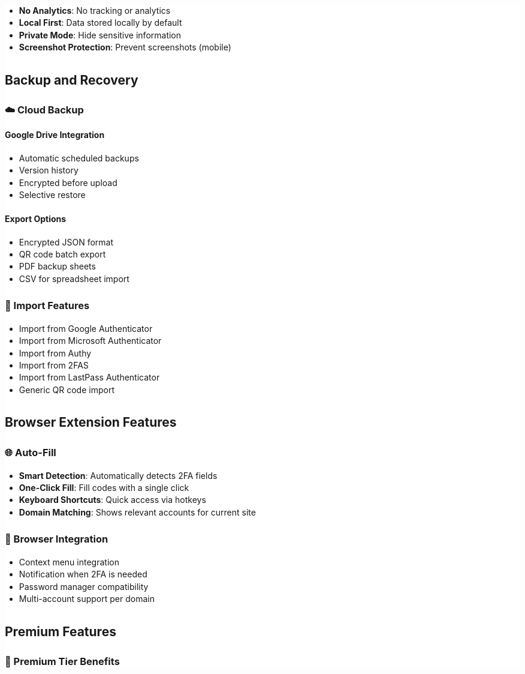 - **No Analytics**: No tracking or analytics
- **Local First**: Data stored locally by default
- **Private Mode**: Hide sensitive information
- **Screenshot Protection**: Prevent screenshots (mobile)

## Backup and Recovery

### ☁️ Cloud Backup

#### Google Drive Integration
- Automatic scheduled backups
- Version history
- Encrypted before upload
- Selective restore

#### Export Options
- Encrypted JSON format
- QR code batch export
- PDF backup sheets
- CSV for spreadsheet import

### 🔄 Import Features

- Import from Google Authenticator
- Import from Microsoft Authenticator
- Import from Authy
- Import from 2FAS
- Import from LastPass Authenticator
- Generic QR code import

## Browser Extension Features

### 🌐 Auto-Fill

- **Smart Detection**: Automatically detects 2FA fields
- **One-Click Fill**: Fill codes with a single click
- **Keyboard Shortcuts**: Quick access via hotkeys
- **Domain Matching**: Shows relevant accounts for current site

### 🔗 Browser Integration

- Context menu integration
- Notification when 2FA is needed
- Password manager compatibility
- Multi-account support per domain

## Premium Features

### 💎 Premium Tier Benefits

